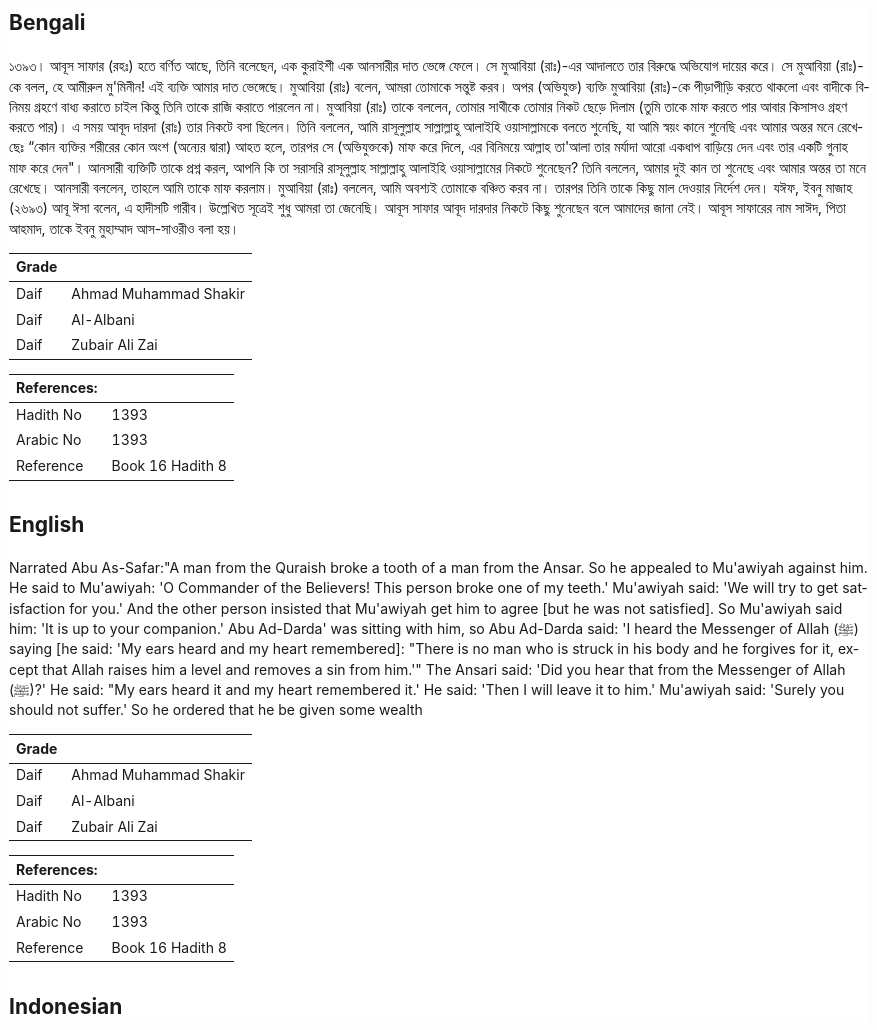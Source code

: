 ## Bengali


<div dir="ltr" lang="bn" style={{fontSize:'larger',backgroundColor:'#f8f9fa',padding:20}}>
১৩৯৩। আবূস সাফার (রহঃ) হতে বর্ণিত আছে, তিনি বলেছেন, এক কুরাইশী এক আনসারীর দাত ভেঙ্গে ফেলে। সে মুআবিয়া (রাঃ)-এর আদালতে তার বিরুদ্ধে অভিযোগ দায়ের করে। সে মুআবিয়া (রাঃ)-কে বলল, হে আমীরুল মু'মিনীন! এই ব্যক্তি আমার দাত ভেঙ্গেছে। মুআবিয়া (রাঃ) বলেন, আমরা তোমাকে সন্তুষ্ট করব। অপর (অভিযুক্ত) ব্যক্তি মুআবিয়া (রাঃ)-কে পীড়াপীড়ি করতে থাকলো এবং বাদীকে বিনিময় গ্রহণে বাধ্য করাতে চাইল কিন্তু তিনি তাকে রাজি করাতে পারলেন না। মুআবিয়া (রাঃ) তাকে বললেন, তোমার সাথীকে তোমার নিকট ছেড়ে দিলাম (তুমি তাকে মাফ করতে পার আবার কিসাসও গ্রহণ করতে পার)। এ সময় আবূদ দারদা (রাঃ) তার নিকটে বসা ছিলেন। তিনি বললেন, আমি রাসূলুল্লাহ সাল্লাল্লাহু আলাইহি ওয়াসাল্লামকে বলতে শুনেছি, যা আমি স্বয়ং কানে শুনেছি এবং আমার অন্তর মনে রেখেছেঃ “কোন ব্যক্তির শরীরের কোন অংশ (অন্যের দ্বারা) আহত হলে, তারপর সে (অভিযুক্তকে) মাফ করে দিলে, এর বিনিময়ে আল্লাহ তা'আলা তার মর্যাদা আরো একধাপ বাড়িয়ে দেন এবং তার একটি গুনাহ মাফ করে দেন"। আনসারী ব্যক্তিটি তাকে প্রশ্ন করল, আপনি কি তা সরাসরি রাসূলুল্লাহ সাল্লাল্লাহু আলাইহি ওয়াসাল্লামের নিকটে শুনেছেন? তিনি বললেন, আমার দুই কান তা শুনেছে এবং আমার অন্তর তা মনে রেখেছে। আনসারী বললেন, তাহলে আমি তাকে মাফ করলাম। মুআবিয়া (রাঃ) বললেন, আমি অবশ্যই তোমাকে বঞ্চিত করব না। তারপর তিনি তাকে কিছু মাল দেওয়ার নির্দেশ দেন। যঈফ, ইবনু মাজাহ (২৬৯৩) আবূ ঈসা বলেন, এ হাদীসটি গারীব। উল্লেখিত সূত্রেই শুধু আমরা তা জেনেছি। আবূস সাফার আবূদ দারদার নিকটে কিছু শুনেছেন বলে আমাদের জানা নেই। আবূস সাফারের নাম সাঈদ, পিতা আহমাদ, তাকে ইবনু মুহাম্মাদ আস-সাওরীও বলা হয়।
</div>
<div style={{backgroundColor:'#f8f9fa',padding:20, marginBottom: 10}}><table> <thead> <tr> <th>Grade</th> <th></th> </tr> </thead> <tbody> <tr><td>Daif</td><td>Ahmad Muhammad Shakir</td></tr><tr><td>Daif</td><td>Al-Albani</td></tr><tr><td>Daif</td><td>Zubair Ali Zai</td></tr></tbody></table><table> <thead> <tr> <th>References:</th> <th></th> </tr> </thead> <tbody><tr><td>Hadith No</td><td>1393</td></tr><tr><td>Arabic No</td><td>1393</td></tr><tr><td>Reference</td><td>Book 16 Hadith 8</td></tr></tbody></table></div>

## English


<div dir="ltr" lang="en" style={{fontSize:'larger',backgroundColor:'#f8f9fa',padding:20}}>
Narrated Abu As-Safar:"A man from the Quraish broke a tooth of a man from the Ansar. So he appealed to Mu'awiyah against him. He said to Mu'awiyah: 'O Commander of the Believers! This person broke one of my teeth.' Mu'awiyah said: 'We will try to get satisfaction for you.' And the other person insisted that Mu'awiyah get him to agree [but he was not satisfied]. So Mu'awiyah said him: 'It is up to your companion.' Abu Ad-Darda' was sitting with him, so Abu Ad-Darda said: 'I heard the Messenger of Allah (ﷺ) saying [he said: 'My ears heard and my heart remembered]: "There is no man who is struck in his body and he forgives for it, except that Allah raises him a level and removes a sin from him.'" The Ansari said: 'Did you hear that from the Messenger of Allah (ﷺ)?' He said: "My ears heard it and my heart remembered it.' He said: 'Then I will leave it to him.' Mu'awiyah said: 'Surely you should not suffer.' So he ordered that he be given some wealth
</div>
<div style={{backgroundColor:'#f8f9fa',padding:20, marginBottom: 10}}><table> <thead> <tr> <th>Grade</th> <th></th> </tr> </thead> <tbody> <tr><td>Daif</td><td>Ahmad Muhammad Shakir</td></tr><tr><td>Daif</td><td>Al-Albani</td></tr><tr><td>Daif</td><td>Zubair Ali Zai</td></tr></tbody></table><table> <thead> <tr> <th>References:</th> <th></th> </tr> </thead> <tbody><tr><td>Hadith No</td><td>1393</td></tr><tr><td>Arabic No</td><td>1393</td></tr><tr><td>Reference</td><td>Book 16 Hadith 8</td></tr></tbody></table></div>

## Indonesian
